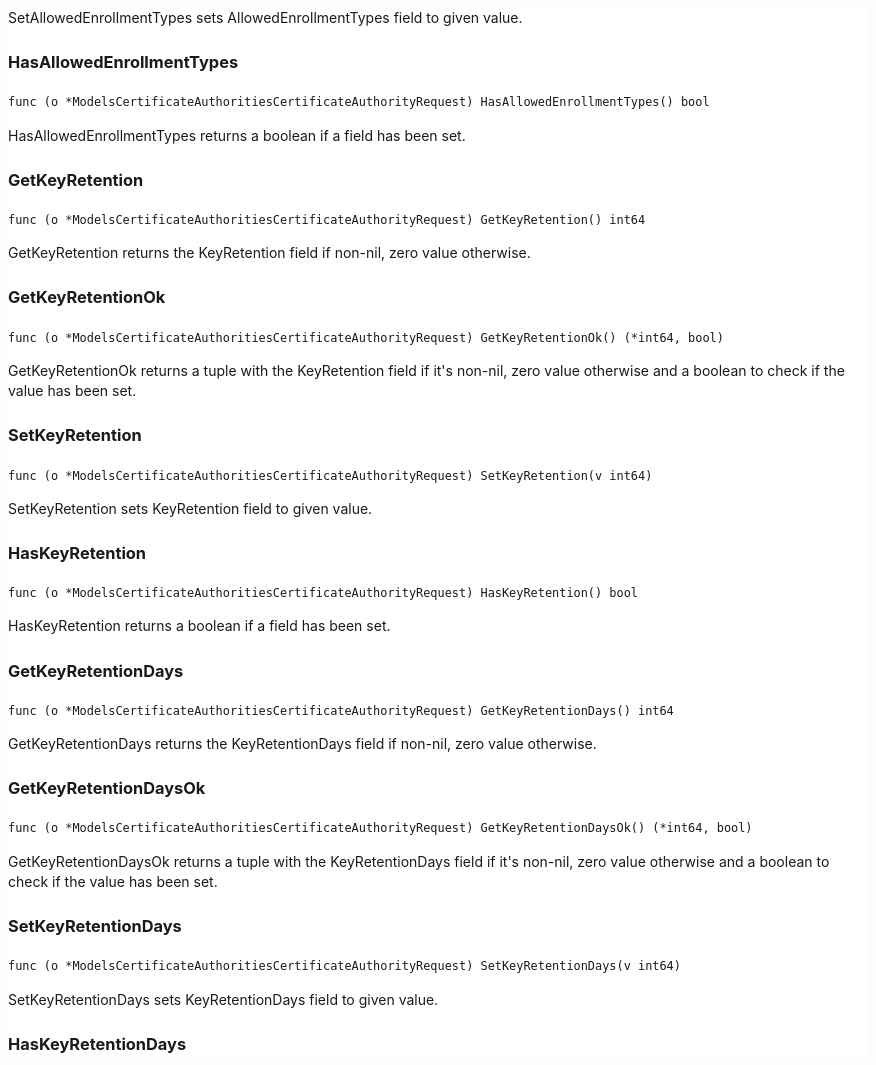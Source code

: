 SetAllowedEnrollmentTypes sets AllowedEnrollmentTypes field to given value.

### HasAllowedEnrollmentTypes

`func (o *ModelsCertificateAuthoritiesCertificateAuthorityRequest) HasAllowedEnrollmentTypes() bool`

HasAllowedEnrollmentTypes returns a boolean if a field has been set.

### GetKeyRetention

`func (o *ModelsCertificateAuthoritiesCertificateAuthorityRequest) GetKeyRetention() int64`

GetKeyRetention returns the KeyRetention field if non-nil, zero value otherwise.

### GetKeyRetentionOk

`func (o *ModelsCertificateAuthoritiesCertificateAuthorityRequest) GetKeyRetentionOk() (*int64, bool)`

GetKeyRetentionOk returns a tuple with the KeyRetention field if it's non-nil, zero value otherwise
and a boolean to check if the value has been set.

### SetKeyRetention

`func (o *ModelsCertificateAuthoritiesCertificateAuthorityRequest) SetKeyRetention(v int64)`

SetKeyRetention sets KeyRetention field to given value.

### HasKeyRetention

`func (o *ModelsCertificateAuthoritiesCertificateAuthorityRequest) HasKeyRetention() bool`

HasKeyRetention returns a boolean if a field has been set.

### GetKeyRetentionDays

`func (o *ModelsCertificateAuthoritiesCertificateAuthorityRequest) GetKeyRetentionDays() int64`

GetKeyRetentionDays returns the KeyRetentionDays field if non-nil, zero value otherwise.

### GetKeyRetentionDaysOk

`func (o *ModelsCertificateAuthoritiesCertificateAuthorityRequest) GetKeyRetentionDaysOk() (*int64, bool)`

GetKeyRetentionDaysOk returns a tuple with the KeyRetentionDays field if it's non-nil, zero value otherwise
and a boolean to check if the value has been set.

### SetKeyRetentionDays

`func (o *ModelsCertificateAuthoritiesCertificateAuthorityRequest) SetKeyRetentionDays(v int64)`

SetKeyRetentionDays sets KeyRetentionDays field to given value.

### HasKeyRetentionDays
